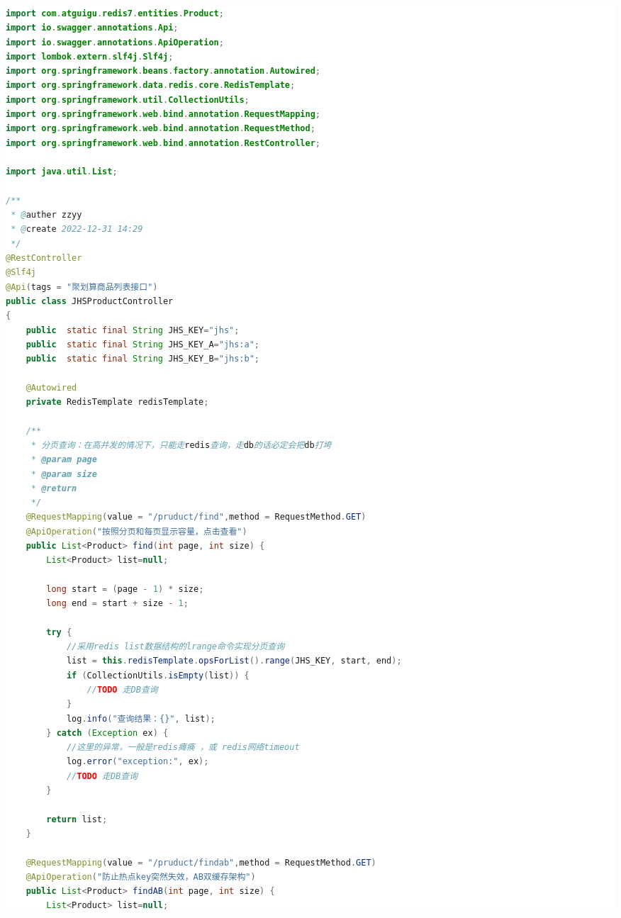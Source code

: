 ```java
import com.atguigu.redis7.entities.Product;
import io.swagger.annotations.Api;
import io.swagger.annotations.ApiOperation;
import lombok.extern.slf4j.Slf4j;
import org.springframework.beans.factory.annotation.Autowired;
import org.springframework.data.redis.core.RedisTemplate;
import org.springframework.util.CollectionUtils;
import org.springframework.web.bind.annotation.RequestMapping;
import org.springframework.web.bind.annotation.RequestMethod;
import org.springframework.web.bind.annotation.RestController;

import java.util.List;

/**
 * @auther zzyy
 * @create 2022-12-31 14:29
 */
@RestController
@Slf4j
@Api(tags = "聚划算商品列表接口")
public class JHSProductController
{
    public  static final String JHS_KEY="jhs";
    public  static final String JHS_KEY_A="jhs:a";
    public  static final String JHS_KEY_B="jhs:b";

    @Autowired
    private RedisTemplate redisTemplate;

    /**
     * 分页查询：在高并发的情况下，只能走redis查询，走db的话必定会把db打垮
     * @param page
     * @param size
     * @return
     */
    @RequestMapping(value = "/pruduct/find",method = RequestMethod.GET)
    @ApiOperation("按照分页和每页显示容量，点击查看")
    public List<Product> find(int page, int size) {
        List<Product> list=null;

        long start = (page - 1) * size;
        long end = start + size - 1;

        try {
            //采用redis list数据结构的lrange命令实现分页查询
            list = this.redisTemplate.opsForList().range(JHS_KEY, start, end);
            if (CollectionUtils.isEmpty(list)) {
                //TODO 走DB查询
            }
            log.info("查询结果：{}", list);
        } catch (Exception ex) {
            //这里的异常，一般是redis瘫痪 ，或 redis网络timeout
            log.error("exception:", ex);
            //TODO 走DB查询
        }

        return list;
    }

    @RequestMapping(value = "/pruduct/findab",method = RequestMethod.GET)
    @ApiOperation("防止热点key突然失效，AB双缓存架构")
    public List<Product> findAB(int page, int size) {
        List<Product> list=null;
```